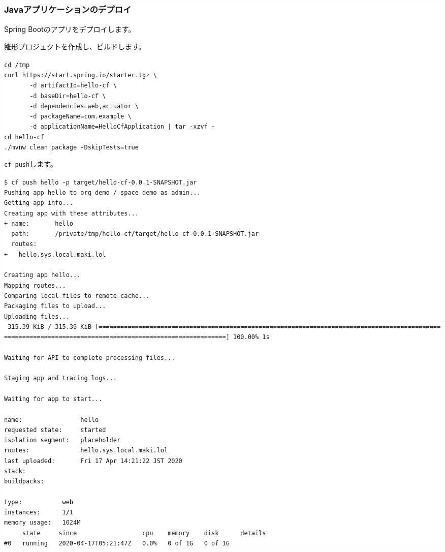 ### Javaアプリケーションのデプロイ

Spring Bootのアプリをデプロイします。


雛形プロジェクトを作成し、ビルドします。

```
cd /tmp
curl https://start.spring.io/starter.tgz \
       -d artifactId=hello-cf \
       -d baseDir=hello-cf \
       -d dependencies=web,actuator \
       -d packageName=com.example \
       -d applicationName=HelloCfApplication | tar -xzvf -
cd hello-cf
./mvnw clean package -DskipTests=true
```


`cf push`します。

```
$ cf push hello -p target/hello-cf-0.0.1-SNAPSHOT.jar
Pushing app hello to org demo / space demo as admin...
Getting app info...
Creating app with these attributes...
+ name:       hello
  path:       /private/tmp/hello-cf/target/hello-cf-0.0.1-SNAPSHOT.jar
  routes:
+   hello.sys.local.maki.lol

Creating app hello...
Mapping routes...
Comparing local files to remote cache...
Packaging files to upload...
Uploading files...
 315.39 KiB / 315.39 KiB [===========================================================================================================================================================] 100.00% 1s

Waiting for API to complete processing files...

Staging app and tracing logs...

Waiting for app to start...

name:                hello
requested state:     started
isolation segment:   placeholder
routes:              hello.sys.local.maki.lol
last uploaded:       Fri 17 Apr 14:21:22 JST 2020
stack:               
buildpacks:          

type:           web
instances:      1/1
memory usage:   1024M
     state     since                  cpu    memory    disk      details
#0   running   2020-04-17T05:21:47Z   0.0%   0 of 1G   0 of 1G  
```
